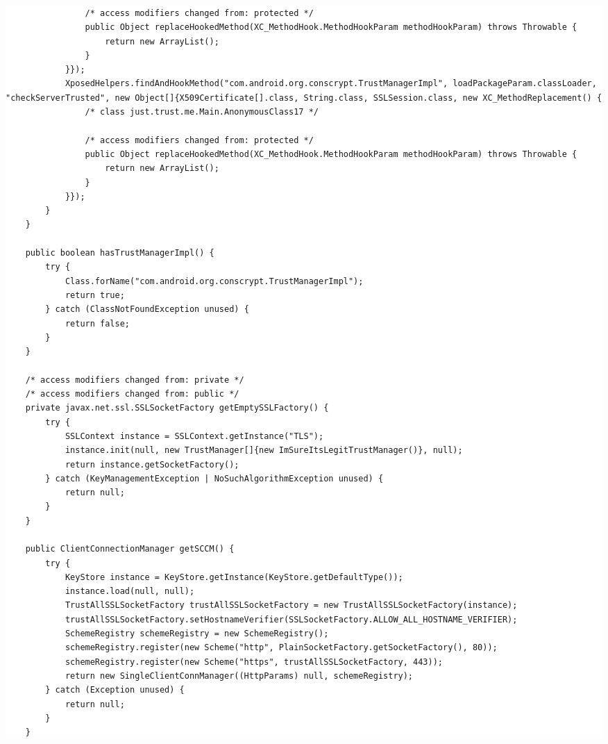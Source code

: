 	                /* access modifiers changed from: protected */
	                public Object replaceHookedMethod(XC_MethodHook.MethodHookParam methodHookParam) throws Throwable {
	                    return new ArrayList();
	                }
	            }});
	            XposedHelpers.findAndHookMethod("com.android.org.conscrypt.TrustManagerImpl", loadPackageParam.classLoader, "checkServerTrusted", new Object[]{X509Certificate[].class, String.class, SSLSession.class, new XC_MethodReplacement() {
	                /* class just.trust.me.Main.AnonymousClass17 */
	
	                /* access modifiers changed from: protected */
	                public Object replaceHookedMethod(XC_MethodHook.MethodHookParam methodHookParam) throws Throwable {
	                    return new ArrayList();
	                }
	            }});
	        }
	    }
	
	    public boolean hasTrustManagerImpl() {
	        try {
	            Class.forName("com.android.org.conscrypt.TrustManagerImpl");
	            return true;
	        } catch (ClassNotFoundException unused) {
	            return false;
	        }
	    }
	
	    /* access modifiers changed from: private */
	    /* access modifiers changed from: public */
	    private javax.net.ssl.SSLSocketFactory getEmptySSLFactory() {
	        try {
	            SSLContext instance = SSLContext.getInstance("TLS");
	            instance.init(null, new TrustManager[]{new ImSureItsLegitTrustManager()}, null);
	            return instance.getSocketFactory();
	        } catch (KeyManagementException | NoSuchAlgorithmException unused) {
	            return null;
	        }
	    }
	
	    public ClientConnectionManager getSCCM() {
	        try {
	            KeyStore instance = KeyStore.getInstance(KeyStore.getDefaultType());
	            instance.load(null, null);
	            TrustAllSSLSocketFactory trustAllSSLSocketFactory = new TrustAllSSLSocketFactory(instance);
	            trustAllSSLSocketFactory.setHostnameVerifier(SSLSocketFactory.ALLOW_ALL_HOSTNAME_VERIFIER);
	            SchemeRegistry schemeRegistry = new SchemeRegistry();
	            schemeRegistry.register(new Scheme("http", PlainSocketFactory.getSocketFactory(), 80));
	            schemeRegistry.register(new Scheme("https", trustAllSSLSocketFactory, 443));
	            return new SingleClientConnManager((HttpParams) null, schemeRegistry);
	        } catch (Exception unused) {
	            return null;
	        }
	    }
	